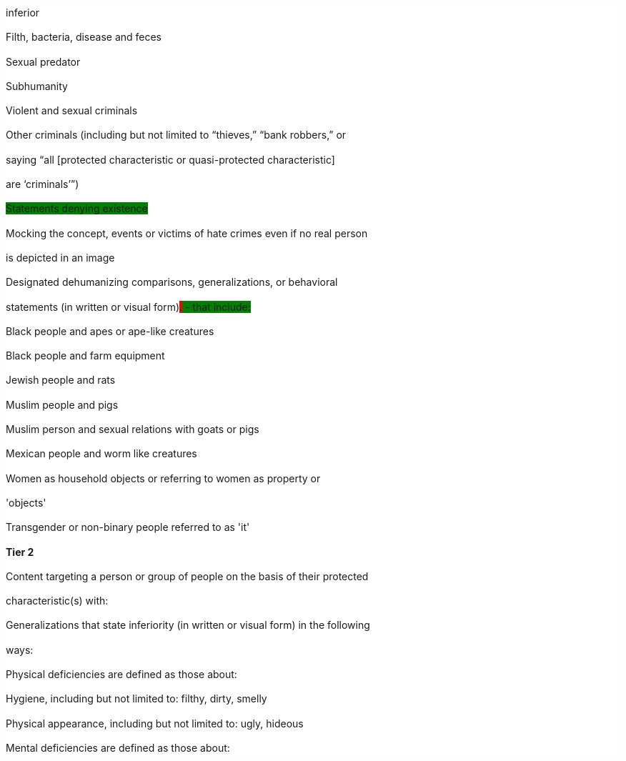 inferior 

Filth, bacteria, disease and feces 

Sexual predator 

Subhumanity 

Violent and sexual criminals 

Other criminals (including but not limited to “thieves,” “bank robbers,” or 

saying “all [protected characteristic or quasi-protected characteristic] 

are ‘criminals’”) 

<span style="background-color: green;">Statements denying existence 

 

</span>Mocking the concept, events or victims of hate crimes even if no real person 

is depicted in an image 

<span style="background-color: green;"> 

</span>Designated dehumanizing comparisons, generalizations, or behavioral 

statements (in written or visual form)<span style="background-color: red;">.</span><span style="background-color: green;"> - that include: 

Black people and apes or ape-like creatures 

Black people and farm equipment 

Jewish people and rats 

Muslim people and pigs 

Muslim person and sexual relations with goats or pigs 

Mexican people and worm like creatures 

Women as household objects or referring to women as property or 

'objects' 

Transgender or non-binary people referred to as 'it'</span> 

**Tier 2** 

Content targeting a person or group of people on the basis of their protected 

characteristic(s) with: 

Generalizations that state inferiority (in written or visual form) in the following 

ways: 

Physical deficiencies are defined as those about: 

Hygiene, including but not limited to: filthy, dirty, smelly 

Physical appearance, including but not limited to: ugly, hideous 

Mental deficiencies are defined as those about: 
